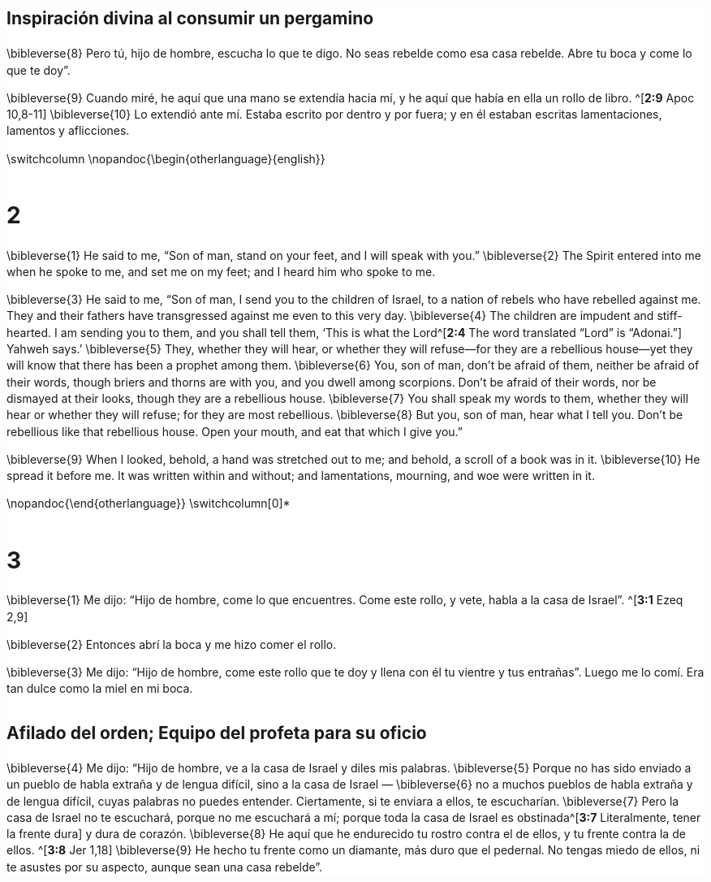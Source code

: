 ## Inspiración divina al consumir un pergamino
\bibleverse{8} Pero tú, hijo de hombre, escucha lo que te digo. No seas rebelde como esa casa rebelde. Abre tu boca y come lo que te doy”.

\bibleverse{9} Cuando miré, he aquí que una mano se extendía hacia mí, y he aquí que había en ella un rollo de libro. ^[**2:9** Apoc 10,8-11] \bibleverse{10} Lo extendió ante mí. Estaba escrito por dentro y por fuera; y en él estaban escritas lamentaciones, lamentos y aflicciones.

\switchcolumn
\nopandoc{\begin{otherlanguage}{english}}

# 2
\bibleverse{1} He said to me, “Son of man, stand on your feet, and I will speak with you.” \bibleverse{2} The Spirit entered into me when he spoke to me, and set me on my feet; and I heard him who spoke to me. 

\bibleverse{3} He said to me, “Son of man, I send you to the children of Israel, to a nation of rebels who have rebelled against me. They and their fathers have transgressed against me even to this very day. \bibleverse{4} The children are impudent and stiff-hearted. I am sending you to them, and you shall tell them, ‘This is what the Lord^[**2:4** The word translated “Lord” is “Adonai.”] Yahweh says.’ \bibleverse{5} They, whether they will hear, or whether they will refuse—for they are a rebellious house—yet they will know that there has been a prophet among them. \bibleverse{6} You, son of man, don’t be afraid of them, neither be afraid of their words, though briers and thorns are with you, and you dwell among scorpions. Don’t be afraid of their words, nor be dismayed at their looks, though they are a rebellious house. \bibleverse{7} You shall speak my words to them, whether they will hear or whether they will refuse; for they are most rebellious. \bibleverse{8} But you, son of man, hear what I tell you. Don’t be rebellious like that rebellious house. Open your mouth, and eat that which I give you.” 

\bibleverse{9} When I looked, behold, a hand was stretched out to me; and behold, a scroll of a book was in it. \bibleverse{10} He spread it before me. It was written within and without; and lamentations, mourning, and woe were written in it. 

\nopandoc{\end{otherlanguage}}
\switchcolumn[0]*

# 3
\bibleverse{1} Me dijo: “Hijo de hombre, come lo que encuentres. Come este rollo, y vete, habla a la casa de Israel”. ^[**3:1** Ezeq 2,9]

\bibleverse{2} Entonces abrí la boca y me hizo comer el rollo.

\bibleverse{3} Me dijo: “Hijo de hombre, come este rollo que te doy y llena con él tu vientre y tus entrañas”. Luego me lo comí. Era tan dulce como la miel en mi boca.

## Afilado del orden; Equipo del profeta para su oficio
\bibleverse{4} Me dijo: “Hijo de hombre, ve a la casa de Israel y diles mis palabras. \bibleverse{5} Porque no has sido enviado a un pueblo de habla extraña y de lengua difícil, sino a la casa de Israel — \bibleverse{6} no a muchos pueblos de habla extraña y de lengua difícil, cuyas palabras no puedes entender. Ciertamente, si te enviara a ellos, te escucharían. \bibleverse{7} Pero la casa de Israel no te escuchará, porque no me escuchará a mí; porque toda la casa de Israel es obstinada^[**3:7** Literalmente, tener la frente dura] y dura de corazón. \bibleverse{8} He aquí que he endurecido tu rostro contra el de ellos, y tu frente contra la de ellos. ^[**3:8** Jer 1,18] \bibleverse{9} He hecho tu frente como un diamante, más duro que el pedernal. No tengas miedo de ellos, ni te asustes por su aspecto, aunque sean una casa rebelde”.
